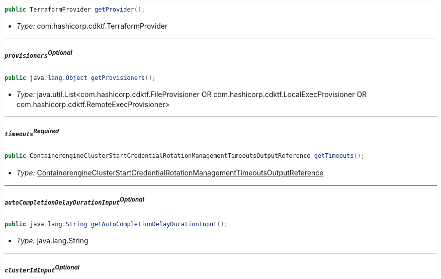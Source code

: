 ```java
public TerraformProvider getProvider();
```

- *Type:* com.hashicorp.cdktf.TerraformProvider

---

##### `provisioners`<sup>Optional</sup> <a name="provisioners" id="rhizo-co-terraform-provider-oci.containerengineClusterStartCredentialRotationManagement.ContainerengineClusterStartCredentialRotationManagement.property.provisioners"></a>

```java
public java.lang.Object getProvisioners();
```

- *Type:* java.util.List<com.hashicorp.cdktf.FileProvisioner OR com.hashicorp.cdktf.LocalExecProvisioner OR com.hashicorp.cdktf.RemoteExecProvisioner>

---

##### `timeouts`<sup>Required</sup> <a name="timeouts" id="rhizo-co-terraform-provider-oci.containerengineClusterStartCredentialRotationManagement.ContainerengineClusterStartCredentialRotationManagement.property.timeouts"></a>

```java
public ContainerengineClusterStartCredentialRotationManagementTimeoutsOutputReference getTimeouts();
```

- *Type:* <a href="#rhizo-co-terraform-provider-oci.containerengineClusterStartCredentialRotationManagement.ContainerengineClusterStartCredentialRotationManagementTimeoutsOutputReference">ContainerengineClusterStartCredentialRotationManagementTimeoutsOutputReference</a>

---

##### `autoCompletionDelayDurationInput`<sup>Optional</sup> <a name="autoCompletionDelayDurationInput" id="rhizo-co-terraform-provider-oci.containerengineClusterStartCredentialRotationManagement.ContainerengineClusterStartCredentialRotationManagement.property.autoCompletionDelayDurationInput"></a>

```java
public java.lang.String getAutoCompletionDelayDurationInput();
```

- *Type:* java.lang.String

---

##### `clusterIdInput`<sup>Optional</sup> <a name="clusterIdInput" id="rhizo-co-terraform-provider-oci.containerengineClusterStartCredentialRotationManagement.ContainerengineClusterStartCredentialRotationManagement.property.clusterIdInput"></a>
